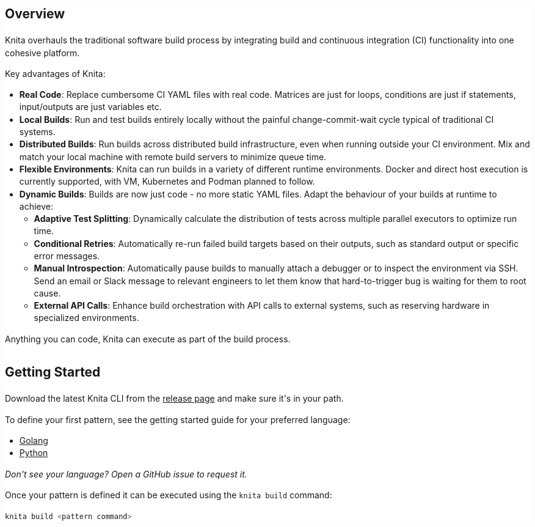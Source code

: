 ## Overview

Knita overhauls the traditional software build process by integrating build and continuous integration (CI) functionality into one cohesive platform.

Key advantages of Knita:

* **Real Code**: Replace cumbersome CI YAML files with real code. Matrices are just for loops, conditions are just if statements, input/outputs are just variables etc.
* **Local Builds**: Run and test builds entirely locally without the painful change-commit-wait cycle typical of traditional CI systems.
* **Distributed Builds**: Run builds across distributed build infrastructure, even when running outside your CI environment. Mix and match your local machine with remote build servers to minimize queue time.
* **Flexible Environments**: Knita can run builds in a variety of different runtime environments. Docker and direct host execution is currently supported, with VM, Kubernetes and Podman planned to follow.
* **Dynamic Builds**: Builds are now just code - no more static YAML files. Adapt the behaviour of your builds at runtime to achieve:
  * **Adaptive Test Splitting**: Dynamically calculate the distribution of tests across multiple parallel executors to optimize run time.
  * **Conditional Retries**: Automatically re-run failed build targets based on their outputs, such as standard output or specific error messages.
  * **Manual Introspection**: Automatically pause builds to manually attach a debugger or to inspect the environment via SSH. Send an email or Slack message to relevant engineers to let them know that hard-to-trigger bug is waiting for them to root cause.
  * **External API Calls**: Enhance build orchestration with API calls to external systems, such as reserving hardware in specialized environments.

Anything you can code, Knita can execute as part of the build process.

## Getting Started

Download the latest Knita CLI from the [release page](https://github.com/knita-io/knita/releases) and make sure it's in your path.

To define your first pattern, see the getting started guide for your preferred language:
* [Golang](docs/guides/go/getting-started.md)
* [Python](docs/guides/python/getting-started.md)

_Don't see your language? Open a GitHub issue to request it._

Once your pattern is defined it can be executed using the `knita build` command:
```bash
knita build <pattern command>
```

<div align="center">